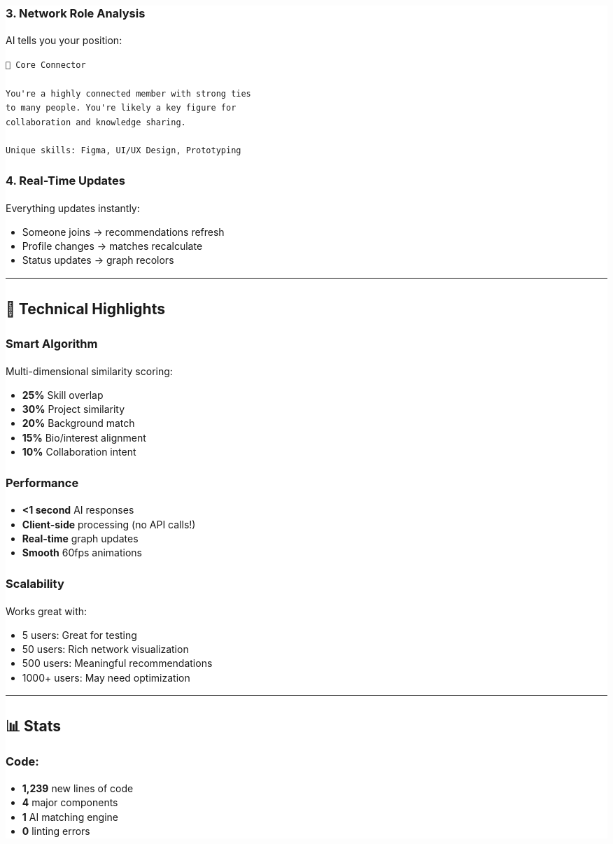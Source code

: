 ### 3. Network Role Analysis
AI tells you your position:
```
🎯 Core Connector

You're a highly connected member with strong ties 
to many people. You're likely a key figure for 
collaboration and knowledge sharing.

Unique skills: Figma, UI/UX Design, Prototyping
```

### 4. Real-Time Updates
Everything updates instantly:
- Someone joins → recommendations refresh
- Profile changes → matches recalculate  
- Status updates → graph recolors

---

## 🎨 Technical Highlights

### Smart Algorithm
Multi-dimensional similarity scoring:
- **25%** Skill overlap
- **30%** Project similarity  
- **20%** Background match
- **15%** Bio/interest alignment
- **10%** Collaboration intent

### Performance
- **<1 second** AI responses
- **Client-side** processing (no API calls!)
- **Real-time** graph updates
- **Smooth** 60fps animations

### Scalability
Works great with:
- 5 users: Great for testing
- 50 users: Rich network visualization
- 500 users: Meaningful recommendations
- 1000+ users: May need optimization

---

## 📊 Stats

### Code:
- **1,239** new lines of code
- **4** major components
- **1** AI matching engine
- **0** linting errors
